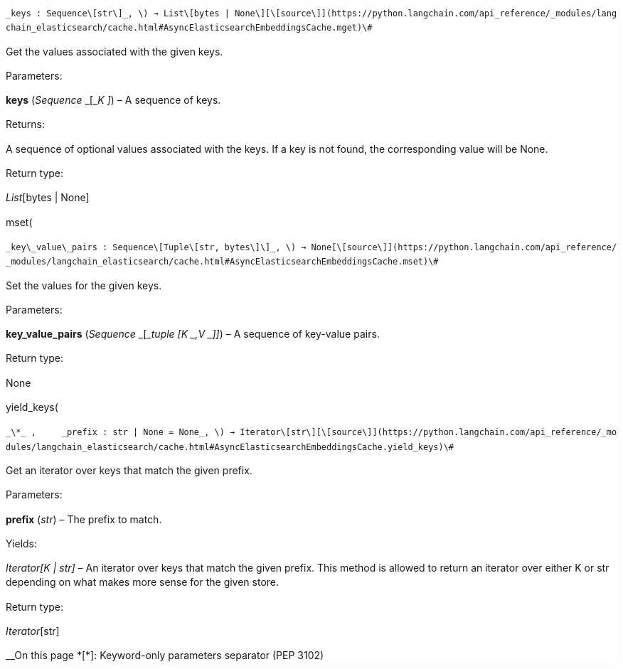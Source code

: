     _keys : Sequence\[str\]_, \) → List\[bytes | None\][\[source\]](https://python.langchain.com/api_reference/_modules/langchain_elasticsearch/cache.html#AsyncElasticsearchEmbeddingsCache.mget)\#     

Get the values associated with the given keys.

Parameters:     

**keys** \(_Sequence_ _\[__K_ _\]_\) – A sequence of keys.

Returns:     

A sequence of optional values associated with the keys. If a key is not found, the corresponding value will be None.

Return type:     

_List_\[bytes | None\]

mset\(

    _key\_value\_pairs : Sequence\[Tuple\[str, bytes\]\]_, \) → None[\[source\]](https://python.langchain.com/api_reference/_modules/langchain_elasticsearch/cache.html#AsyncElasticsearchEmbeddingsCache.mset)\#     

Set the values for the given keys.

Parameters:     

**key\_value\_pairs** \(_Sequence_ _\[__tuple_ _\[__K_ _,__V_ _\]__\]_\) – A sequence of key-value pairs.

Return type:     

None

yield\_keys\(

    _\*_ ,     _prefix : str | None = None_, \) → Iterator\[str\][\[source\]](https://python.langchain.com/api_reference/_modules/langchain_elasticsearch/cache.html#AsyncElasticsearchEmbeddingsCache.yield_keys)\#     

Get an iterator over keys that match the given prefix.

Parameters:     

**prefix** \(_str_\) – The prefix to match.

Yields:     

_Iterator\[K | str\]_ – An iterator over keys that match the given prefix. This method is allowed to return an iterator over either K or str depending on what makes more sense for the given store.

Return type:     

_Iterator_\[str\]

__On this page   *[\*]: Keyword-only parameters separator (PEP 3102)